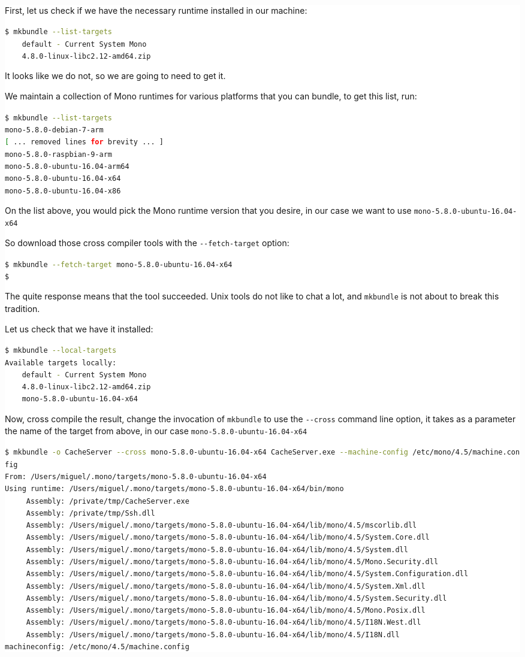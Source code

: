 First, let us check if we have the necessary runtime installed in our machine:

```bash
$ mkbundle --list-targets
	default	- Current System Mono
	4.8.0-linux-libc2.12-amd64.zip
```

It looks like we do not, so we are going to need to get it.

We maintain a collection of Mono runtimes for various platforms that you can 
bundle, to get this list, run:

```bash
$ mkbundle --list-targets
mono-5.8.0-debian-7-arm
[ ... removed lines for brevity ... ]
mono-5.8.0-raspbian-9-arm
mono-5.8.0-ubuntu-16.04-arm64
mono-5.8.0-ubuntu-16.04-x64
mono-5.8.0-ubuntu-16.04-x86
```

On the list above, you would pick the Mono runtime version that you desire,
in our case we want to use `mono-5.8.0-ubuntu-16.04-x64`

So download those cross compiler tools with the `--fetch-target` option:

```bash
$ mkbundle --fetch-target mono-5.8.0-ubuntu-16.04-x64
$
```

The quite response means that the tool succeeded.   Unix tools do not like to 
chat a lot, and `mkbundle` is not about to break this tradition.

Let us check that we have it installed:

```bash
$ mkbundle --local-targets
Available targets locally:
	default	- Current System Mono
	4.8.0-linux-libc2.12-amd64.zip
	mono-5.8.0-ubuntu-16.04-x64
```

Now, cross compile the result, change the invocation of `mkbundle` to use the
`--cross` command line option, it takes as a parameter the name of the target
from above, in our case `mono-5.8.0-ubuntu-16.04-x64`

```bash
$ mkbundle -o CacheServer --cross mono-5.8.0-ubuntu-16.04-x64 CacheServer.exe --machine-config /etc/mono/4.5/machine.config
From: /Users/miguel/.mono/targets/mono-5.8.0-ubuntu-16.04-x64
Using runtime: /Users/miguel/.mono/targets/mono-5.8.0-ubuntu-16.04-x64/bin/mono
     Assembly: /private/tmp/CacheServer.exe
     Assembly: /private/tmp/Ssh.dll
     Assembly: /Users/miguel/.mono/targets/mono-5.8.0-ubuntu-16.04-x64/lib/mono/4.5/mscorlib.dll
     Assembly: /Users/miguel/.mono/targets/mono-5.8.0-ubuntu-16.04-x64/lib/mono/4.5/System.Core.dll
     Assembly: /Users/miguel/.mono/targets/mono-5.8.0-ubuntu-16.04-x64/lib/mono/4.5/System.dll
     Assembly: /Users/miguel/.mono/targets/mono-5.8.0-ubuntu-16.04-x64/lib/mono/4.5/Mono.Security.dll
     Assembly: /Users/miguel/.mono/targets/mono-5.8.0-ubuntu-16.04-x64/lib/mono/4.5/System.Configuration.dll
     Assembly: /Users/miguel/.mono/targets/mono-5.8.0-ubuntu-16.04-x64/lib/mono/4.5/System.Xml.dll
     Assembly: /Users/miguel/.mono/targets/mono-5.8.0-ubuntu-16.04-x64/lib/mono/4.5/System.Security.dll
     Assembly: /Users/miguel/.mono/targets/mono-5.8.0-ubuntu-16.04-x64/lib/mono/4.5/Mono.Posix.dll
     Assembly: /Users/miguel/.mono/targets/mono-5.8.0-ubuntu-16.04-x64/lib/mono/4.5/I18N.West.dll
     Assembly: /Users/miguel/.mono/targets/mono-5.8.0-ubuntu-16.04-x64/lib/mono/4.5/I18N.dll
machineconfig: /etc/mono/4.5/machine.config
```